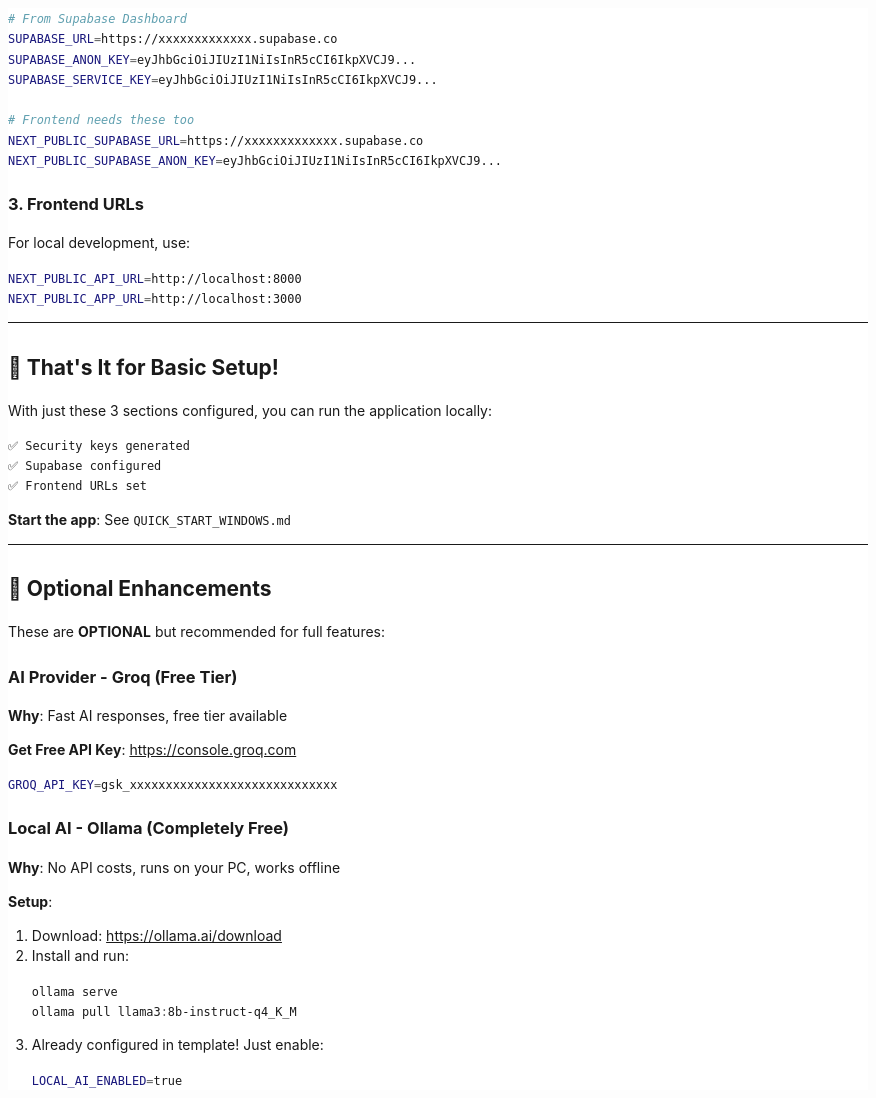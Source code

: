 ```bash
# From Supabase Dashboard
SUPABASE_URL=https://xxxxxxxxxxxxx.supabase.co
SUPABASE_ANON_KEY=eyJhbGciOiJIUzI1NiIsInR5cCI6IkpXVCJ9...
SUPABASE_SERVICE_KEY=eyJhbGciOiJIUzI1NiIsInR5cCI6IkpXVCJ9...

# Frontend needs these too
NEXT_PUBLIC_SUPABASE_URL=https://xxxxxxxxxxxxx.supabase.co
NEXT_PUBLIC_SUPABASE_ANON_KEY=eyJhbGciOiJIUzI1NiIsInR5cCI6IkpXVCJ9...
```

### 3. Frontend URLs

For local development, use:

```bash
NEXT_PUBLIC_API_URL=http://localhost:8000
NEXT_PUBLIC_APP_URL=http://localhost:3000
```

---

## 🎯 That's It for Basic Setup!

With just these 3 sections configured, you can run the application locally:

```bash
✅ Security keys generated
✅ Supabase configured
✅ Frontend URLs set
```

**Start the app**: See `QUICK_START_WINDOWS.md`

---

## 🚀 Optional Enhancements

These are **OPTIONAL** but recommended for full features:

### AI Provider - Groq (Free Tier)

**Why**: Fast AI responses, free tier available

**Get Free API Key**: https://console.groq.com

```bash
GROQ_API_KEY=gsk_xxxxxxxxxxxxxxxxxxxxxxxxxxxxx
```

### Local AI - Ollama (Completely Free)

**Why**: No API costs, runs on your PC, works offline

**Setup**:
1. Download: https://ollama.ai/download
2. Install and run:
   ```powershell
   ollama serve
   ollama pull llama3:8b-instruct-q4_K_M
   ```
3. Already configured in template! Just enable:
   ```bash
   LOCAL_AI_ENABLED=true
   ```

